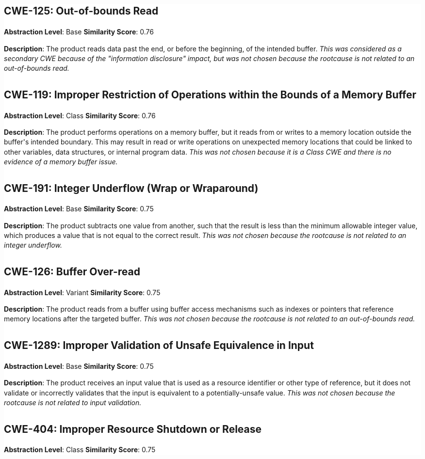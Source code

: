 ## CWE-125: Out-of-bounds Read
**Abstraction Level**: Base
**Similarity Score**: 0.76

**Description**:
The product reads data past the end, or before the beginning, of the intended buffer.
*This was considered as a secondary CWE because of the "information disclosure" impact, but was not chosen because the rootcause is not related to an out-of-bounds read.*

## CWE-119: Improper Restriction of Operations within the Bounds of a Memory Buffer
**Abstraction Level**: Class
**Similarity Score**: 0.76

**Description**:
The product performs operations on a memory buffer, but it reads from or writes to a memory location outside the buffer's intended boundary. This may result in read or write operations on unexpected memory locations that could be linked to other variables, data structures, or internal program data.
*This was not chosen because it is a Class CWE and there is no evidence of a memory buffer issue.*

## CWE-191: Integer Underflow (Wrap or Wraparound)
**Abstraction Level**: Base
**Similarity Score**: 0.75

**Description**:
The product subtracts one value from another, such that the result is less than the minimum allowable integer value, which produces a value that is not equal to the correct result.
*This was not chosen because the rootcause is not related to an integer underflow.*

## CWE-126: Buffer Over-read
**Abstraction Level**: Variant
**Similarity Score**: 0.75

**Description**:
The product reads from a buffer using buffer access mechanisms such as indexes or pointers that reference memory locations after the targeted buffer.
*This was not chosen because the rootcause is not related to an out-of-bounds read.*

## CWE-1289: Improper Validation of Unsafe Equivalence in Input
**Abstraction Level**: Base
**Similarity Score**: 0.75

**Description**:
The product receives an input value that is used as a resource identifier or other type of reference, but it does not validate or incorrectly validates that the input is equivalent to a potentially-unsafe value.
*This was not chosen because the rootcause is not related to input validation.*

## CWE-404: Improper Resource Shutdown or Release
**Abstraction Level**: Class
**Similarity Score**: 0.75
